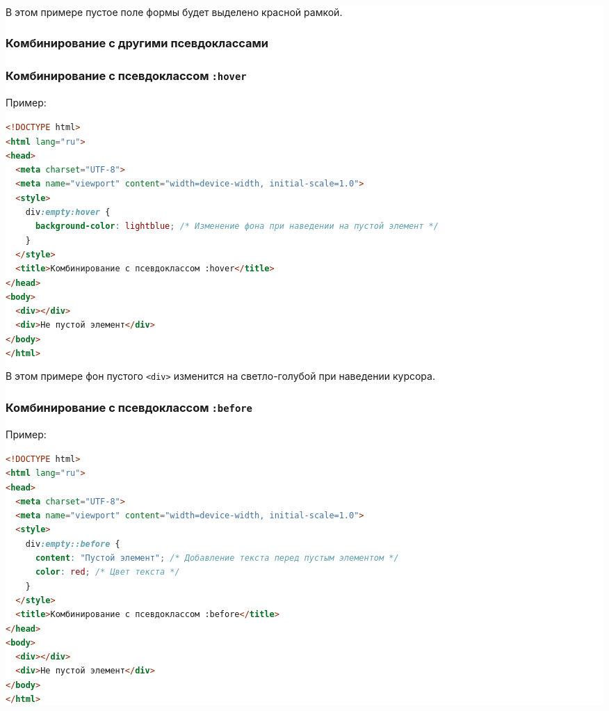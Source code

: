 В этом примере пустое поле формы будет выделено красной рамкой.

### Комбинирование с другими псевдоклассами

### Комбинирование с псевдоклассом `:hover`

Пример:

```html
<!DOCTYPE html>
<html lang="ru">
<head>
  <meta charset="UTF-8">
  <meta name="viewport" content="width=device-width, initial-scale=1.0">
  <style>
    div:empty:hover {
      background-color: lightblue; /* Изменение фона при наведении на пустой элемент */
    }
  </style>
  <title>Комбинирование с псевдоклассом :hover</title>
</head>
<body>
  <div></div>
  <div>Не пустой элемент</div>
</body>
</html>

```

В этом примере фон пустого `<div>` изменится на светло-голубой при наведении курсора.

### Комбинирование с псевдоклассом `:before`

Пример:

```html
<!DOCTYPE html>
<html lang="ru">
<head>
  <meta charset="UTF-8">
  <meta name="viewport" content="width=device-width, initial-scale=1.0">
  <style>
    div:empty::before {
      content: "Пустой элемент"; /* Добавление текста перед пустым элементом */
      color: red; /* Цвет текста */
    }
  </style>
  <title>Комбинирование с псевдоклассом :before</title>
</head>
<body>
  <div></div>
  <div>Не пустой элемент</div>
</body>
</html>

```
